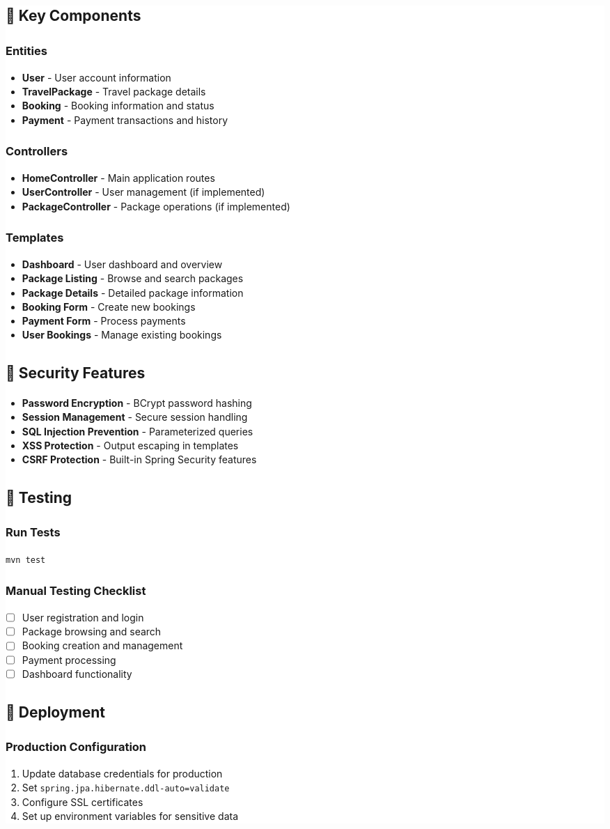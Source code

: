 ## 🔧 Key Components

### Entities
- **User** - User account information
- **TravelPackage** - Travel package details
- **Booking** - Booking information and status
- **Payment** - Payment transactions and history

### Controllers
- **HomeController** - Main application routes
- **UserController** - User management (if implemented)
- **PackageController** - Package operations (if implemented)

### Templates
- **Dashboard** - User dashboard and overview
- **Package Listing** - Browse and search packages
- **Package Details** - Detailed package information
- **Booking Form** - Create new bookings
- **Payment Form** - Process payments
- **User Bookings** - Manage existing bookings

## 🔐 Security Features

- **Password Encryption** - BCrypt password hashing
- **Session Management** - Secure session handling
- **SQL Injection Prevention** - Parameterized queries
- **XSS Protection** - Output escaping in templates
- **CSRF Protection** - Built-in Spring Security features

## 🧪 Testing

### Run Tests
```bash
mvn test
```

### Manual Testing Checklist
- [ ] User registration and login
- [ ] Package browsing and search
- [ ] Booking creation and management
- [ ] Payment processing
- [ ] Dashboard functionality

## 🚢 Deployment

### Production Configuration
1. Update database credentials for production
2. Set `spring.jpa.hibernate.ddl-auto=validate`
3. Configure SSL certificates
4. Set up environment variables for sensitive data
